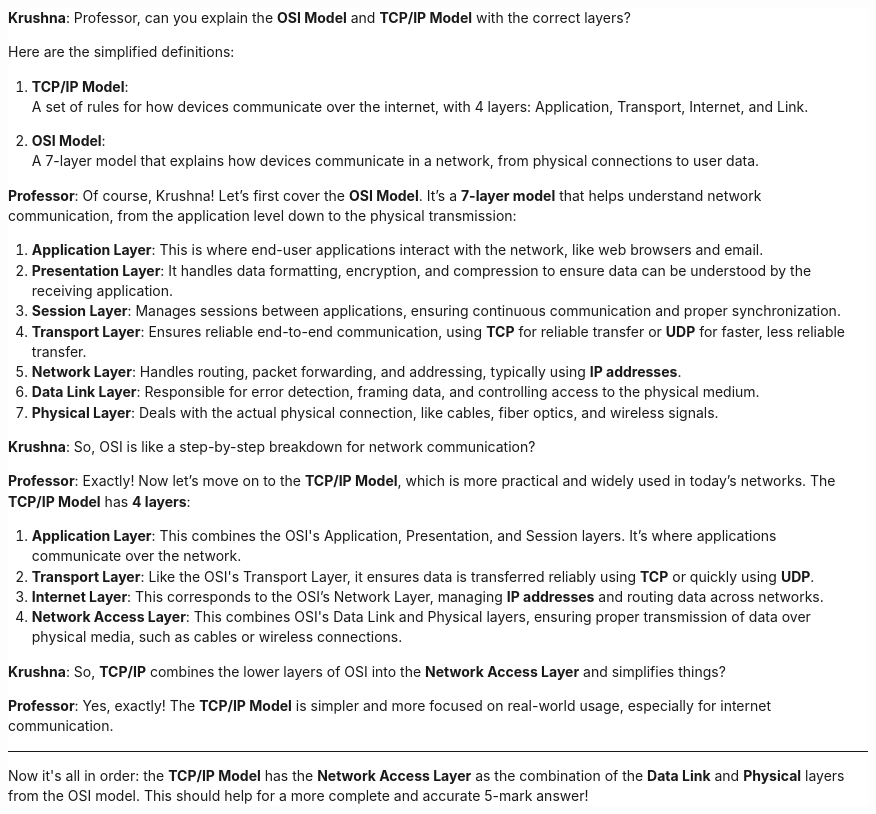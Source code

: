 
**Krushna**: Professor, can you explain the **OSI Model** and **TCP/IP Model** with the correct layers?

Here are the simplified definitions:

1. **TCP/IP Model**:  
   A set of rules for how devices communicate over the internet, with 4 layers: Application, Transport, Internet, and Link.

2. **OSI Model**:  
   A 7-layer model that explains how devices communicate in a network, from physical connections to user data.

**Professor**: Of course, Krushna! Let’s first cover the **OSI Model**. It’s a **7-layer model** that helps understand network communication, from the application level down to the physical transmission:

1. **Application Layer**: This is where end-user applications interact with the network, like web browsers and email.
2. **Presentation Layer**: It handles data formatting, encryption, and compression to ensure data can be understood by the receiving application.
3. **Session Layer**: Manages sessions between applications, ensuring continuous communication and proper synchronization.
4. **Transport Layer**: Ensures reliable end-to-end communication, using **TCP** for reliable transfer or **UDP** for faster, less reliable transfer.
5. **Network Layer**: Handles routing, packet forwarding, and addressing, typically using **IP addresses**.
6. **Data Link Layer**: Responsible for error detection, framing data, and controlling access to the physical medium.
7. **Physical Layer**: Deals with the actual physical connection, like cables, fiber optics, and wireless signals.

**Krushna**: So, OSI is like a step-by-step breakdown for network communication?

**Professor**: Exactly! Now let’s move on to the **TCP/IP Model**, which is more practical and widely used in today’s networks. The **TCP/IP Model** has **4 layers**:

1. **Application Layer**: This combines the OSI's Application, Presentation, and Session layers. It’s where applications communicate over the network.
2. **Transport Layer**: Like the OSI's Transport Layer, it ensures data is transferred reliably using **TCP** or quickly using **UDP**.
3. **Internet Layer**: This corresponds to the OSI’s Network Layer, managing **IP addresses** and routing data across networks.
4. **Network Access Layer**: This combines OSI's Data Link and Physical layers, ensuring proper transmission of data over physical media, such as cables or wireless connections.

**Krushna**: So, **TCP/IP** combines the lower layers of OSI into the **Network Access Layer** and simplifies things?

**Professor**: Yes, exactly! The **TCP/IP Model** is simpler and more focused on real-world usage, especially for internet communication.

---

Now it's all in order: the **TCP/IP Model** has the **Network Access Layer** as the combination of the **Data Link** and **Physical** layers from the OSI model. This should help for a more complete and accurate 5-mark answer!
